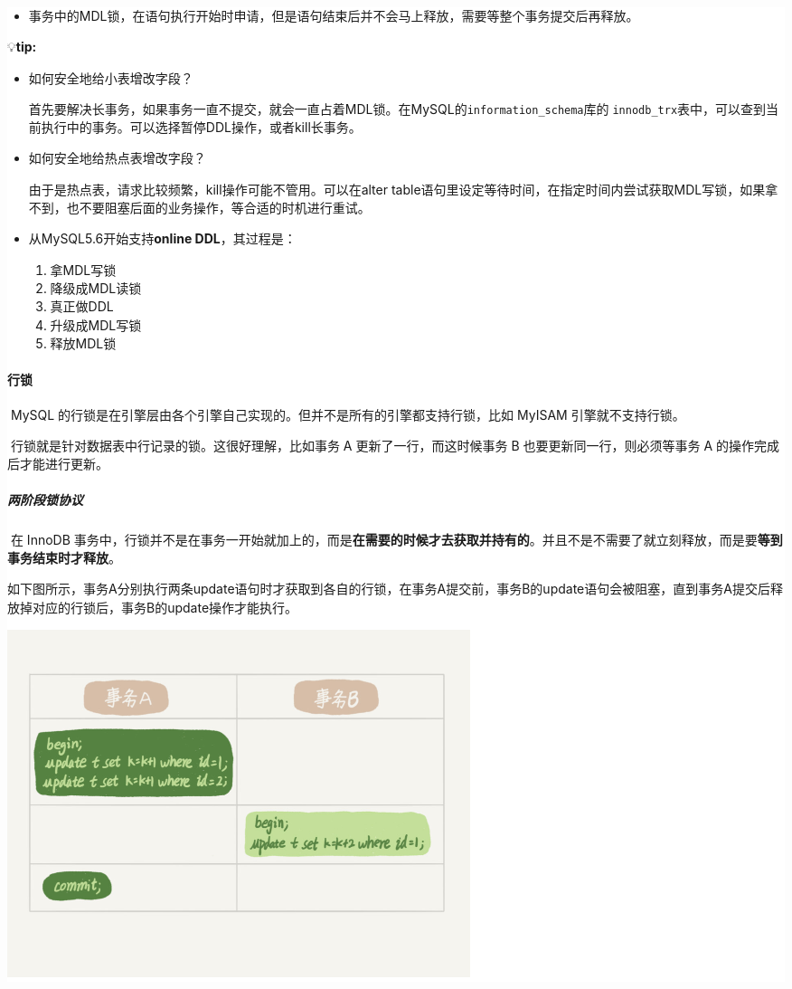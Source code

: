 * 事务中的MDL锁，在语句执行开始时申请，但是语句结束后并不会马上释放，需要等整个事务提交后再释放。

💡**tip:**

* 如何安全地给小表增改字段？

  首先要解决长事务，如果事务一直不提交，就会一直占着MDL锁。在MySQL的`information_schema`库的 `innodb_trx`表中，可以查到当前执行中的事务。可以选择暂停DDL操作，或者kill长事务。

* 如何安全地给热点表增改字段？

  由于是热点表，请求比较频繁，kill操作可能不管用。可以在alter table语句里设定等待时间，在指定时间内尝试获取MDL写锁，如果拿不到，也不要阻塞后面的业务操作，等合适的时机进行重试。

* 从MySQL5.6开始支持**online DDL**，其过程是：

  1. 拿MDL写锁
  2. 降级成MDL读锁
  3. 真正做DDL
  4. 升级成MDL写锁
  5. 释放MDL锁

#### 行锁

​		MySQL 的行锁是在引擎层由各个引擎自己实现的。但并不是所有的引擎都支持行锁，比如 MyISAM 引擎就不支持行锁。

​		行锁就是针对数据表中行记录的锁。这很好理解，比如事务 A 更新了一行，而这时候事务 B 也要更新同一行，则必须等事务 A 的操作完成后才能进行更新。

##### 两阶段锁协议

​		在 InnoDB 事务中，行锁并不是在事务一开始就加上的，而是**在需要的时候才去获取并持有的**。并且不是不需要了就立刻释放，而是要**等到事务结束时才释放**。

​		如下图所示，事务A分别执行两条update语句时才获取到各自的行锁，在事务A提交前，事务B的update语句会被阻塞，直到事务A提交后释放掉对应的行锁后，事务B的update操作才能执行。

<img src="./assets/mysql两阶段锁协议示例.png" alt="img" style="zoom:50%;" />
